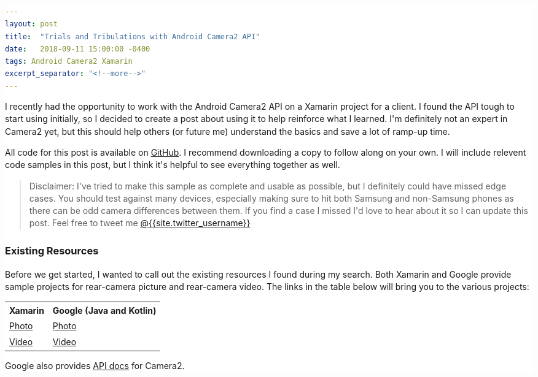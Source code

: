```yaml
---
layout: post
title:  "Trials and Tribulations with Android Camera2 API"
date:   2018-09-11 15:00:00 -0400
tags: Android Camera2 Xamarin 
excerpt_separator: "<!--more-->"
---
```


I recently had the opportunity to work with the Android Camera2 API on a Xamarin project for a client. I found the API tough to start using initially, so I decided to create a post about using it to help reinforce what I learned. I'm definitely not an expert in Camera2 yet, but this should help others (or future me) understand the basics and save a lot of ramp-up time. 

All code for this post is available on <a href="https://github.com/HofmaDresu/AndroidCamera2Sample" target="_blank" rel="noopener">GitHub</a>. I recommend downloading a copy to follow along on your own. I will include relevent code samples in this post, but I think it's helpful to see everything together as well.

> Disclaimer: I've tried to make this sample as complete and usable as possible, but I definitely could have missed edge cases. You should test against many devices, especially making sure to hit both Samsung and non-Samsung phones as there can be odd camera differences between them. If you find a case I missed I'd love to hear about it so I can update this post. Feel free to tweet me <a href="https://www.twitter.com/{{ site.twitter_username| cgi_escape | escape }}" target="_blank">@{{site.twitter_username}}</a>


### Existing Resources

Before we get started, I wanted to call out the existing resources I found during my search. Both Xamarin and Google provide sample projects for rear-camera picture and rear-camera video. The links in the table below will bring you to the various projects:

<table>
    <tr>
        <th>Xamarin</th>
        <th>Google (Java and Kotlin)</th>
    </tr>
    <tr>
        <td><a href="https://github.com/xamarin/monodroid-samples/tree/master/android5.0/Camera2Basic" target="_blank" rel="noopener">Photo</a></td>
        <td><a href="https://github.com/googlesamples/android-Camera2Basic" target="_blank" rel="noopener">Photo</a></td>
    </tr>
    <tr>
        <td><a href="https://github.com/xamarin/monodroid-samples/tree/master/android5.0/Camera2VideoSample" target="_blank" rel="noopener">Video</a></td>
        <td><a href="https://github.com/googlesamples/android-Camera2Video" target="_blank" rel="noopener">Video</a></td>
    </tr>
</table>

Google also provides <a href="https://developer.android.com/reference/android/hardware/camera2/package-summary" target="_blank" rel="noopener">API docs</a> for Camera2.
